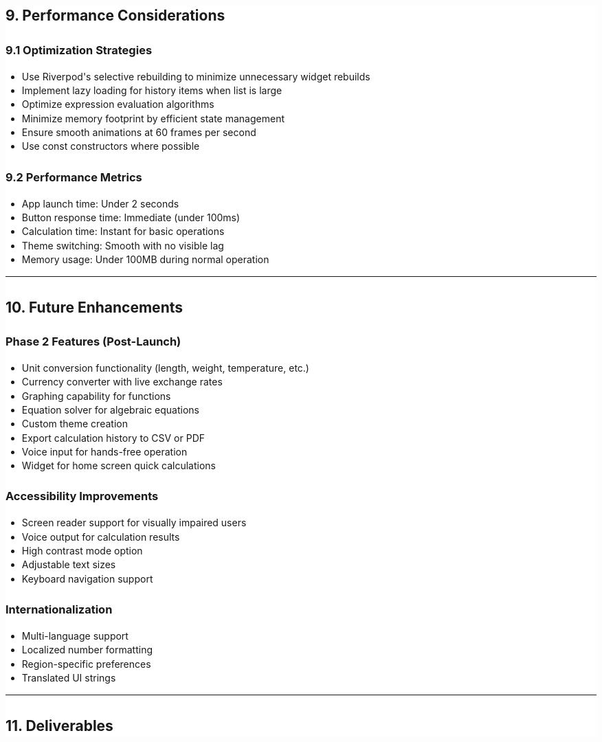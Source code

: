 
## 9. Performance Considerations

### 9.1 Optimization Strategies
- Use Riverpod's selective rebuilding to minimize unnecessary widget rebuilds
- Implement lazy loading for history items when list is large
- Optimize expression evaluation algorithms
- Minimize memory footprint by efficient state management
- Ensure smooth animations at 60 frames per second
- Use const constructors where possible

### 9.2 Performance Metrics
- App launch time: Under 2 seconds
- Button response time: Immediate (under 100ms)
- Calculation time: Instant for basic operations
- Theme switching: Smooth with no visible lag
- Memory usage: Under 100MB during normal operation

---

## 10. Future Enhancements

### Phase 2 Features (Post-Launch)
- Unit conversion functionality (length, weight, temperature, etc.)
- Currency converter with live exchange rates
- Graphing capability for functions
- Equation solver for algebraic equations
- Custom theme creation
- Export calculation history to CSV or PDF
- Voice input for hands-free operation
- Widget for home screen quick calculations

### Accessibility Improvements
- Screen reader support for visually impaired users
- Voice output for calculation results
- High contrast mode option
- Adjustable text sizes
- Keyboard navigation support

### Internationalization
- Multi-language support
- Localized number formatting
- Region-specific preferences
- Translated UI strings

---

## 11. Deliverables
